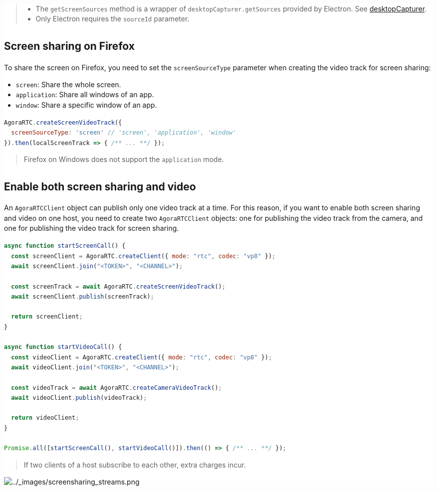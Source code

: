 > - The `getScreenSources` method is a wrapper of `desktopCapturer.getSources` provided by Electron. See [desktopCapturer](https://electronjs.org/docs/api/desktop-capturer).
> - Only Electron requires the `sourceId` parameter.

## Screen sharing on Firefox

To share the screen on Firefox, you need to set the `screenSourceType` parameter when creating the video track for screen sharing:
- `screen`: Share the whole screen.
- `application`: Share all windows of an app.
- `window`: Share a specific window of an app.

```js
AgoraRTC.createScreenVideoTrack({
  screenSourceType: 'screen' // 'screen', 'application', 'window'
}).then(localScreenTrack => { /** ... **/ });
```

> Firefox on Windows does not support the `application` mode.

## Enable both screen sharing and video

An `AgoraRTCClient` object can publish only one video track at a time. For this reason, if you want to enable both screen sharing and video on one host, you need to create two `AgoraRTCClient` objects: one for publishing the video track from the camera, and one for publishing the video track for screen sharing.

```js
async function startScreenCall() {
  const screenClient = AgoraRTC.createClient({ mode: "rtc", codec: "vp8" });
  await screenClient.join("<TOKEN>", "<CHANNEL>");

  const screenTrack = await AgoraRTC.createScreenVideoTrack();
  await screenClient.publish(screenTrack);

  return screenClient;
}

async function startVideoCall() {
  const videoClient = AgoraRTC.createClient({ mode: "rtc", codec: "vp8" });
  await videoClient.join("<TOKEN>", "<CHANNEL>");

  const videoTrack = await AgoraRTC.createCameraVideoTrack();
  await videoClient.publish(videoTrack);

  return videoClient;
}

Promise.all([startScreenCall(), startVideoCall()]).then(() => { /** ... **/ });
```

> If two clients of a host subscribe to each other, extra charges incur.

<img alt="../_images/screensharing_streams.png" src="https://web-cdn.agora.io/docs-files/en/screensharing_streams.png" style="width: 500px; "/>

